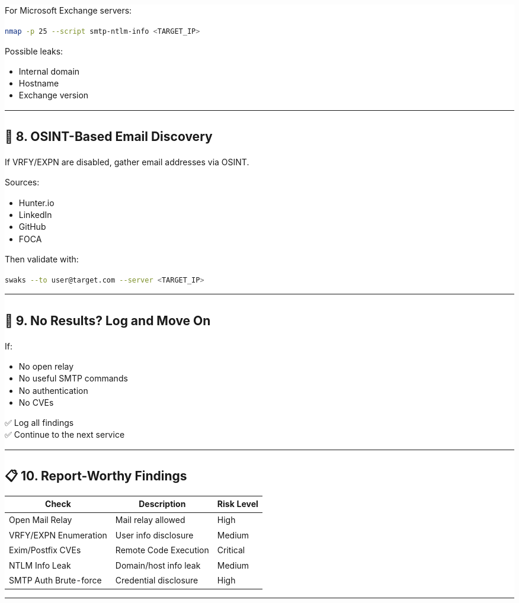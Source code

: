 For Microsoft Exchange servers:

```bash
nmap -p 25 --script smtp-ntlm-info <TARGET_IP>
```

Possible leaks:
- Internal domain
- Hostname
- Exchange version

---

## 📂 8. OSINT-Based Email Discovery

If VRFY/EXPN are disabled, gather email addresses via OSINT.

Sources:
- Hunter.io
- LinkedIn
- GitHub
- FOCA

Then validate with:

```bash
swaks --to user@target.com --server <TARGET_IP>
```

---

## 🛑 9. No Results? Log and Move On

If:
- No open relay
- No useful SMTP commands
- No authentication
- No CVEs

✅ Log all findings  
✅ Continue to the next service

---

## 📋 10. Report-Worthy Findings

| Check                        | Description              | Risk Level |
|-----------------------------|--------------------------|------------|
| Open Mail Relay             | Mail relay allowed       | High       |
| VRFY/EXPN Enumeration       | User info disclosure     | Medium     |
| Exim/Postfix CVEs           | Remote Code Execution    | Critical   |
| NTLM Info Leak              | Domain/host info leak    | Medium     |
| SMTP Auth Brute-force       | Credential disclosure    | High       |

---